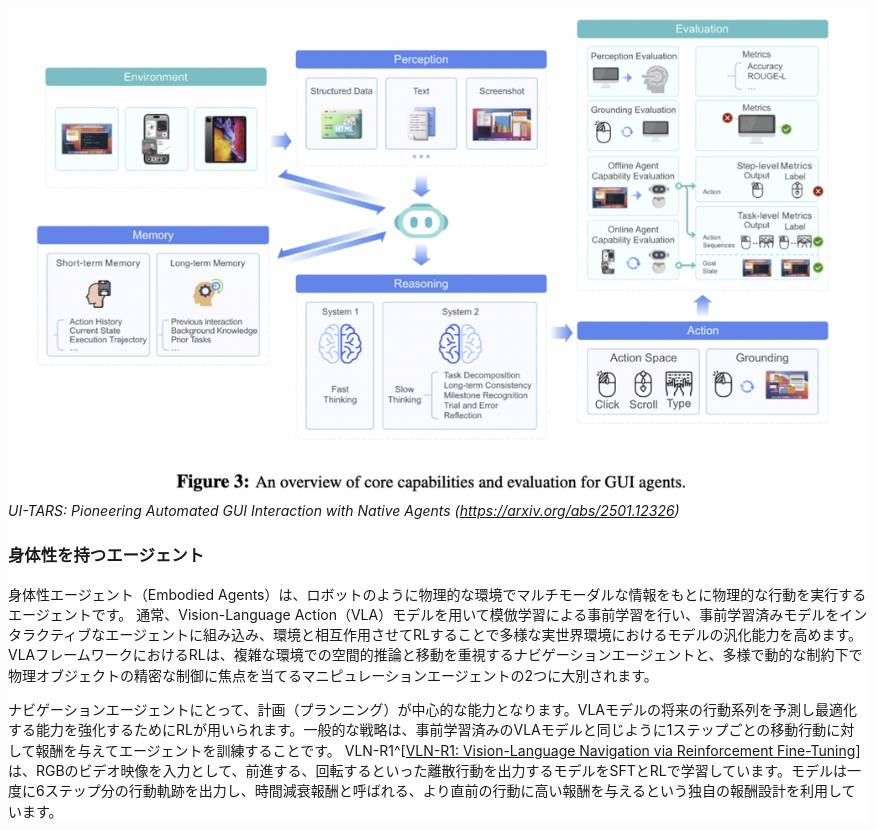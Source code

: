 ![](/images/agentic_rl/ui_tars.png)
*UI-TARS: Pioneering Automated GUI Interaction with Native Agents (https://arxiv.org/abs/2501.12326)*

### 身体性を持つエージェント
身体性エージェント（Embodied Agents）は、ロボットのように物理的な環境でマルチモーダルな情報をもとに物理的な行動を実行するエージェントです。
通常、Vision-Language Action（VLA）モデルを用いて模倣学習による事前学習を行い、事前学習済みモデルをインタラクティブなエージェントに組み込み、環境と相互作用させてRLすることで多様な実世界環境におけるモデルの汎化能力を高めます。VLAフレームワークにおけるRLは、複雑な環境での空間的推論と移動を重視するナビゲーションエージェントと、多様で動的な制約下で物理オブジェクトの精密な制御に焦点を当てるマニピュレーションエージェントの2つに大別されます。

ナビゲーションエージェントにとって、計画（プランニング）が中心的な能力となります。VLAモデルの将来の行動系列を予測し最適化する能力を強化するためにRLが用いられます。一般的な戦略は、事前学習済みのVLAモデルと同じように1ステップごとの移動行動に対して報酬を与えてエージェントを訓練することです。
VLN-R1^[[VLN-R1: Vision-Language Navigation via Reinforcement Fine-Tuning](https://arxiv.org/abs/2506.17221)]は、RGBのビデオ映像を入力として、前進する、回転するといった離散行動を出力するモデルをSFTとRLで学習しています。モデルは一度に6ステップ分の行動軌跡を出力し、時間減衰報酬と呼ばれる、より直前の行動に高い報酬を与えるという独自の報酬設計を利用しています。